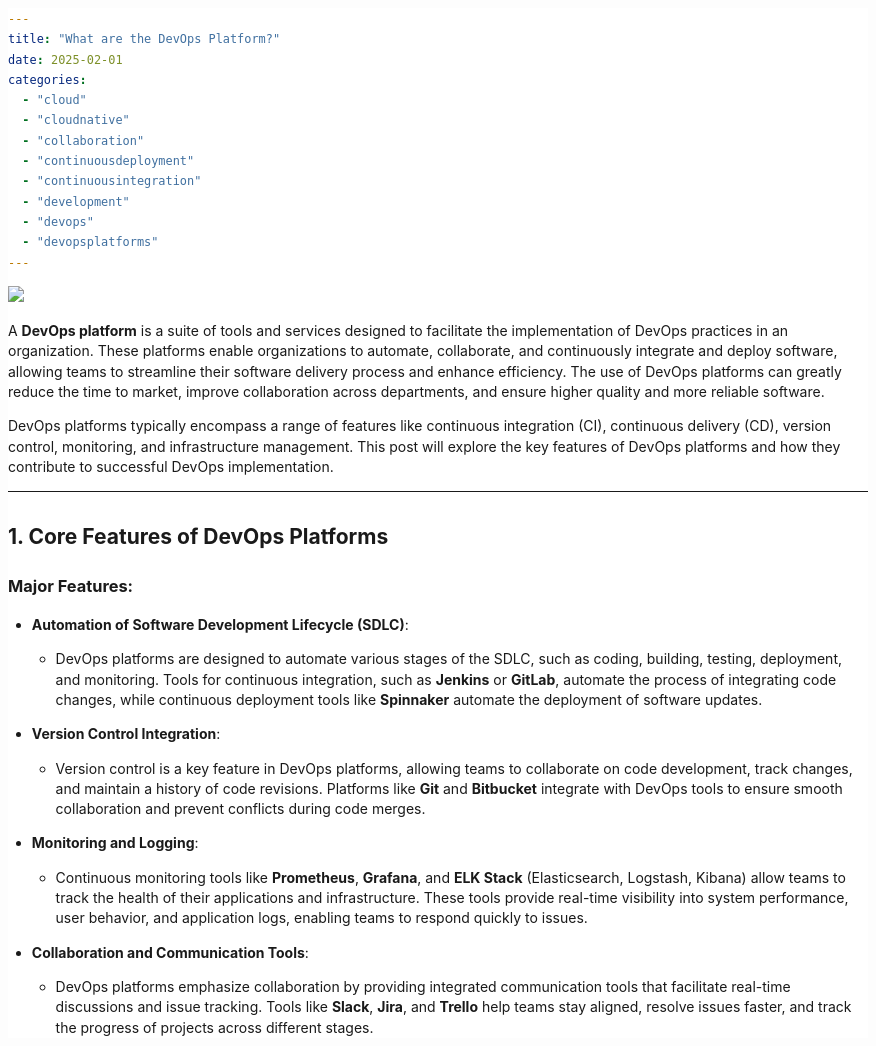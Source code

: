 ```yaml
---
title: "What are the DevOps Platform?"
date: 2025-02-01
categories: 
  - "cloud"
  - "cloudnative"
  - "collaboration"
  - "continuousdeployment"
  - "continuousintegration"
  - "development"
  - "devops"
  - "devopsplatforms"
---
```


![](https://www.bestdevops.com/wp-content/uploads/2025/01/DevOps-in-a-Multi-Platform-World-1024x576.png)

A **DevOps platform** is a suite of tools and services designed to facilitate the implementation of DevOps practices in an organization. These platforms enable organizations to automate, collaborate, and continuously integrate and deploy software, allowing teams to streamline their software delivery process and enhance efficiency. The use of DevOps platforms can greatly reduce the time to market, improve collaboration across departments, and ensure higher quality and more reliable software.

DevOps platforms typically encompass a range of features like continuous integration (CI), continuous delivery (CD), version control, monitoring, and infrastructure management. This post will explore the key features of DevOps platforms and how they contribute to successful DevOps implementation.

* * *

## 1\. **Core Features of DevOps Platforms**

### Major Features:

- **Automation of Software Development Lifecycle (SDLC)**:
    - DevOps platforms are designed to automate various stages of the SDLC, such as coding, building, testing, deployment, and monitoring. Tools for continuous integration, such as **Jenkins** or **GitLab**, automate the process of integrating code changes, while continuous deployment tools like **Spinnaker** automate the deployment of software updates.

- **Version Control Integration**:
    - Version control is a key feature in DevOps platforms, allowing teams to collaborate on code development, track changes, and maintain a history of code revisions. Platforms like **Git** and **Bitbucket** integrate with DevOps tools to ensure smooth collaboration and prevent conflicts during code merges.

- **Monitoring and Logging**:
    - Continuous monitoring tools like **Prometheus**, **Grafana**, and **ELK Stack** (Elasticsearch, Logstash, Kibana) allow teams to track the health of their applications and infrastructure. These tools provide real-time visibility into system performance, user behavior, and application logs, enabling teams to respond quickly to issues.

- **Collaboration and Communication Tools**:
    - DevOps platforms emphasize collaboration by providing integrated communication tools that facilitate real-time discussions and issue tracking. Tools like **Slack**, **Jira**, and **Trello** help teams stay aligned, resolve issues faster, and track the progress of projects across different stages.
